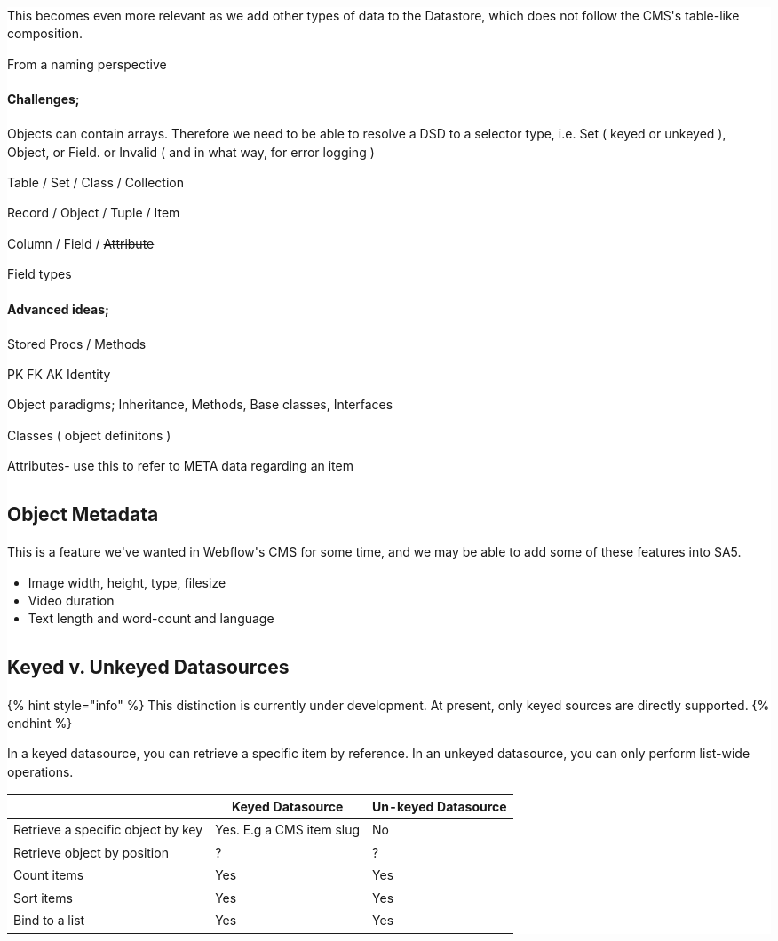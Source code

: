 This becomes even more relevant as we add other types of data to the Datastore, which does not follow the CMS's table-like composition.&#x20;

From a naming perspective &#x20;

#### Challenges;

Objects can contain arrays. Therefore we need to be able to resolve a DSD to a selector type, i.e. Set ( keyed or unkeyed ), Object, or Field.  or Invalid ( and in what way, for error logging )&#x20;

Table / Set / Class / Collection &#x20;

Record / Object / Tuple / Item&#x20;

Column / Field / ~~Attribute~~&#x20;

Field types



#### Advanced ideas;&#x20;

Stored Procs / Methods&#x20;

PK FK AK Identity&#x20;

Object paradigms; Inheritance, Methods, Base classes, Interfaces&#x20;

Classes ( object definitons )&#x20;

Attributes- use this to refer to META data regarding an item&#x20;

## Object Metadata

This is a feature we've wanted in Webflow's CMS for some time, and we may be able to add some of these features into SA5.

* Image width, height, type, filesize
* Video duration
* Text length and word-count and language&#x20;

## Keyed v. Unkeyed Datasources

{% hint style="info" %}
This distinction is currently under development. At present, only keyed sources are directly supported.&#x20;
{% endhint %}

In a keyed datasource, you can retrieve a specific item by reference. In an unkeyed datasource, you can only perform list-wide operations.

|                                   | Keyed Datasource         | Un-keyed Datasource |
| --------------------------------- | ------------------------ | ------------------- |
| Retrieve a specific object by key | Yes. E.g a CMS item slug | No                  |
| Retrieve object by position       | ?                        | ?                   |
| Count items                       | Yes                      | Yes                 |
| Sort items                        | Yes                      | Yes                 |
| Bind to a list                    | Yes                      | Yes                 |
